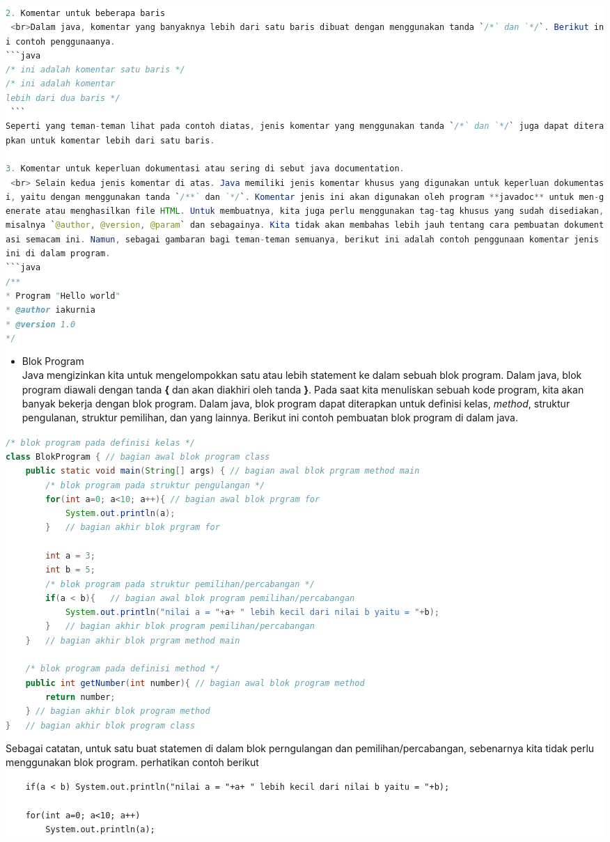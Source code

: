    ```java
2. Komentar untuk beberapa baris
    <br>Dalam java, komentar yang banyaknya lebih dari satu baris dibuat dengan menggunakan tanda `/*` dan `*/`. Berikut ini contoh penggunaanya.
   ```java
   /* ini adalah komentar satu baris */
   /* ini adalah komentar 
   lebih dari dua baris */
    ```
   Seperti yang teman-teman lihat pada contoh diatas, jenis komentar yang menggunakan tanda `/*` dan `*/` juga dapat diterapkan untuk komentar lebih dari satu baris.

3. Komentar untuk keperluan dokumentasi atau sering di sebut java documentation.
    <br> Selain kedua jenis komentar di atas. Java memiliki jenis komentar khusus yang digunakan untuk keperluan dokumentasi, yaitu dengan menggunakan tanda `/**` dan `*/`. Komentar jenis ini akan digunakan oleh program **javadoc** untuk men-generate atau menghasilkan file HTML. Untuk membuatnya, kita juga perlu menggunakan tag-tag khusus yang sudah disediakan, misalnya `@author, @version, @param` dan sebagainya. Kita tidak akan membahas lebih jauh tentang cara pembuatan dokumentasi semacam ini. Namun, sebagai gambaran bagi teman-teman semuanya, berikut ini adalah contoh penggunaan komentar jenis ini di dalam program.
```java
/**
 * Program "Hello world"
 * @author iakurnia
 * @version 1.0
 */
```

- Blok Program
    <br>Java mengizinkan kita untuk mengelompokkan satu atau lebih statement ke dalam sebuah blok program. Dalam java, blok program diawali dengan tanda **{** dan akan diakhiri oleh tanda **}**. Pada saat kita menuliskan sebuah kode program, kita akan banyak bekerja dengan blok program. Dalam java, blok program dapat diterapkan untuk definisi kelas, *method*, struktur pengulanan, struktur pemilihan, dan yang lainnya. Berikut ini contoh pembuatan blok program di dalam java.
```java
/* blok program pada definisi kelas */
class BlokProgram { // bagian awal blok program class
    public static void main(String[] args) { // bagian awal blok prgram method main
        /* blok program pada struktur pengulangan */
        for(int a=0; a<10; a++){ // bagian awal blok prgram for
            System.out.println(a);
        }   // bagian akhir blok prgram for

        int a = 3;
        int b = 5;
        /* blok program pada struktur pemilihan/percabangan */
        if(a < b){   // bagian awal blok program pemilihan/percabangan
            System.out.println("nilai a = "+a+ " lebih kecil dari nilai b yaitu = "+b);
        }   // bagian akhir blok program pemilihan/percabangan
    }   // bagian akhir blok prgram method main

    /* blok program pada definisi method */
    public int getNumber(int number){ // bagian awal blok program method
        return number;
    } // bagian akhir blok program method
}   // bagian akhir blok program class
```
Sebagai catatan, untuk satu buat statemen di dalam blok perngulangan dan pemilihan/percabangan, sebenarnya kita tidak perlu menggunakan blok program. perhatikan contoh berikut
```text
    if(a < b) System.out.println("nilai a = "+a+ " lebih kecil dari nilai b yaitu = "+b);
    
    for(int a=0; a<10; a++)
        System.out.println(a);    
```